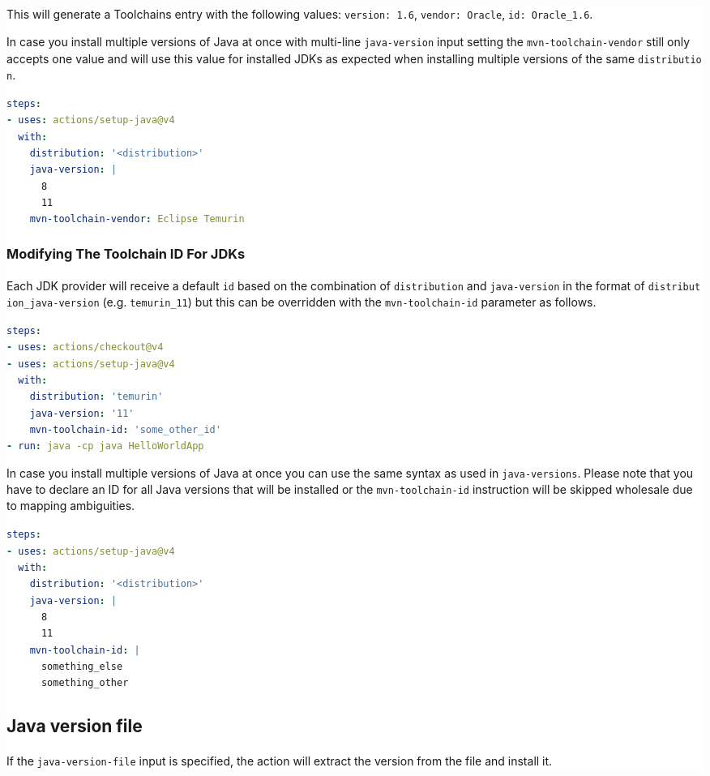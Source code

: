 This will generate a Toolchains entry with the following values: `version: 1.6`, `vendor: Oracle`, `id: Oracle_1.6`.

In case you install multiple versions of Java at once with multi-line `java-version` input setting the `mvn-toolchain-vendor` still only accepts one value and will use this value for installed JDKs as expected when installing multiple versions of the same `distribution`.

```yaml
steps:
- uses: actions/setup-java@v4
  with:
    distribution: '<distribution>'
    java-version: |
      8
      11
    mvn-toolchain-vendor: Eclipse Temurin
```

### Modifying The Toolchain ID For JDKs
Each JDK provider will receive a default `id` based on the combination of `distribution` and `java-version` in the format of `distribution_java-version` (e.g. `temurin_11`) but this can be overridden with the `mvn-toolchain-id` parameter as follows.

```yaml
steps:
- uses: actions/checkout@v4
- uses: actions/setup-java@v4
  with:
    distribution: 'temurin'
    java-version: '11'
    mvn-toolchain-id: 'some_other_id'
- run: java -cp java HelloWorldApp
```

In case you install multiple versions of Java at once you can use the same syntax as used in `java-versions`. Please note that you have to declare an ID for all Java versions that will be installed or the `mvn-toolchain-id` instruction will be skipped wholesale due to mapping ambiguities.

```yaml
steps:
- uses: actions/setup-java@v4
  with:
    distribution: '<distribution>'
    java-version: |
      8
      11
    mvn-toolchain-id: |
      something_else
      something_other
```

## Java version file
  If the `java-version-file` input is specified, the action will extract the version from the file and install it.
  